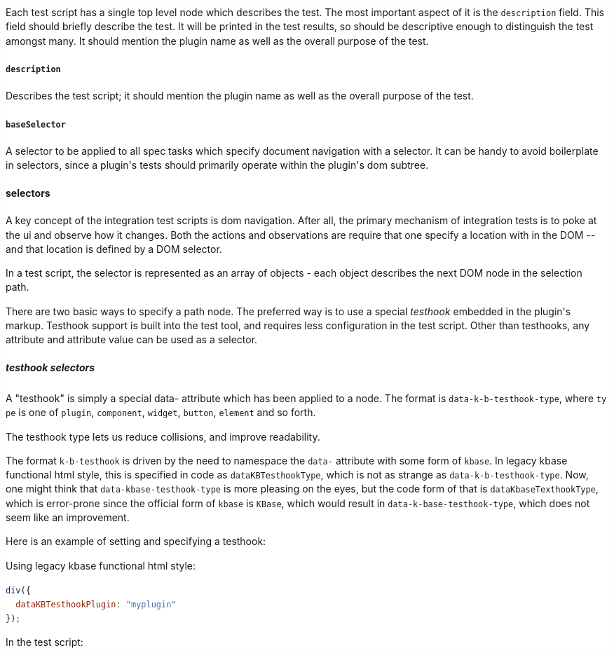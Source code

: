 Each test script has a single top level node which describes the test. The most important aspect of it is the `description` field. This field should briefly describe the test. It will be printed in the test results, so should be descriptive enough to distinguish the test amongst many. It should mention the plugin name as well as the overall purpose of the test.

#### `description`

Describes the test script; it should mention the plugin name as well as the overall purpose of the test.

#### `baseSelector`

A selector to be applied to all spec tasks which specify document navigation with a selector. It can be handy to avoid boilerplate in selectors, since a plugin's tests should primarily operate within the plugin's dom subtree.

#### selectors

A key concept of the integration test scripts is dom navigation. After all, the primary mechanism of integration tests is to poke at the ui and observe how it changes. Both the actions and observations are require that one specify a location with in the DOM -- and that location is defined by a DOM selector.

In a test script, the selector is represented as an array of objects - each object describes the next DOM node in the selection path.

There are two basic ways to specify a path node. The preferred way is to use a special _testhook_ embedded in the plugin's markup. Testhook support is built into the test tool, and requires less configuration in the test script. Other than testhooks, any attribute and attribute value can be used as a selector.

##### testhook selectors

A "testhook" is simply a special data- attribute which has been applied to a node. The format is `data-k-b-testhook-type`, where `type` is one of `plugin`, `component`, `widget`, `button`, `element` and so forth.

The testhook type lets us reduce collisions, and improve readability.

The format `k-b-testhook` is driven by the need to namespace the `data-` attribute with some form of `kbase`. In legacy kbase functional html style, this is specified in code as `dataKBTesthookType`, which is not as strange as `data-k-b-testhook-type`. Now, one might think that `data-kbase-testhook-type` is more pleasing on the eyes, but the code form of that is `dataKbaseTexthookType`, which is error-prone since the official form of `kbase` is `KBase`, which would result in `data-k-base-testhook-type`, which does not seem like an improvement.

Here is an example of setting and specifying a testhook:

Using legacy kbase functional html style:

```javascript
div({
  dataKBTesthookPlugin: "myplugin"
});
```

In the test script:
